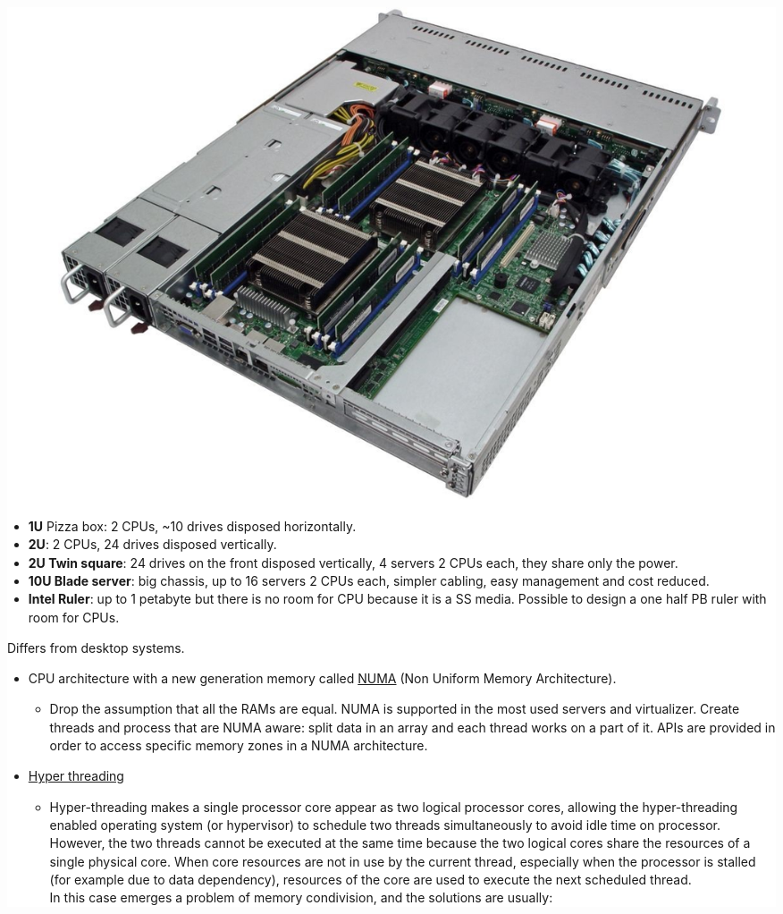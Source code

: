 ![](./assets/pizzabox.png)

*   **1U** Pizza box: 2 CPUs, ~10 drives disposed horizontally.
*   **2U**: 2 CPUs, 24 drives disposed vertically.
*   **2U Twin square**: 24 drives on the front disposed vertically, 4 servers 2 CPUs each, they share only the power.
*   **10U Blade server**: big chassis, up to 16 servers 2 CPUs each, simpler cabling, easy management and cost reduced.
*   **Intel Ruler**: up to 1 petabyte but there is no room for CPU because it is a SS media. Possible to design a one half PB ruler with room for CPUs.

Differs from desktop systems.

*   CPU architecture with a new generation memory called [NUMA](https://en.wikipedia.org/wiki/Non-uniform_memory_access) (Non Uniform Memory Architecture).

    *   Drop the assumption that all the RAMs are equal. NUMA is supported in the most used servers and virtualizer. Create threads and process that are NUMA aware: split data in an array and each thread works on a part of it. APIs are provided in order to access specific memory zones in a NUMA architecture.
*   [Hyper threading](https://en.wikipedia.org/wiki/Hyper-threading)

    *   Hyper-threading makes a single processor core appear as two logical processor cores, allowing the hyper-threading enabled operating system (or hypervisor) to schedule two threads simultaneously to avoid idle time on processor. However, the two threads cannot be executed at the same time because the two logical cores share the resources of a single physical core. When core resources are not in use by the current thread, especially when the processor is stalled (for example due to data dependency), resources of the core are used to execute the next scheduled thread.  
        In this case emerges a problem of memory condivision, and the solutions are usually:
